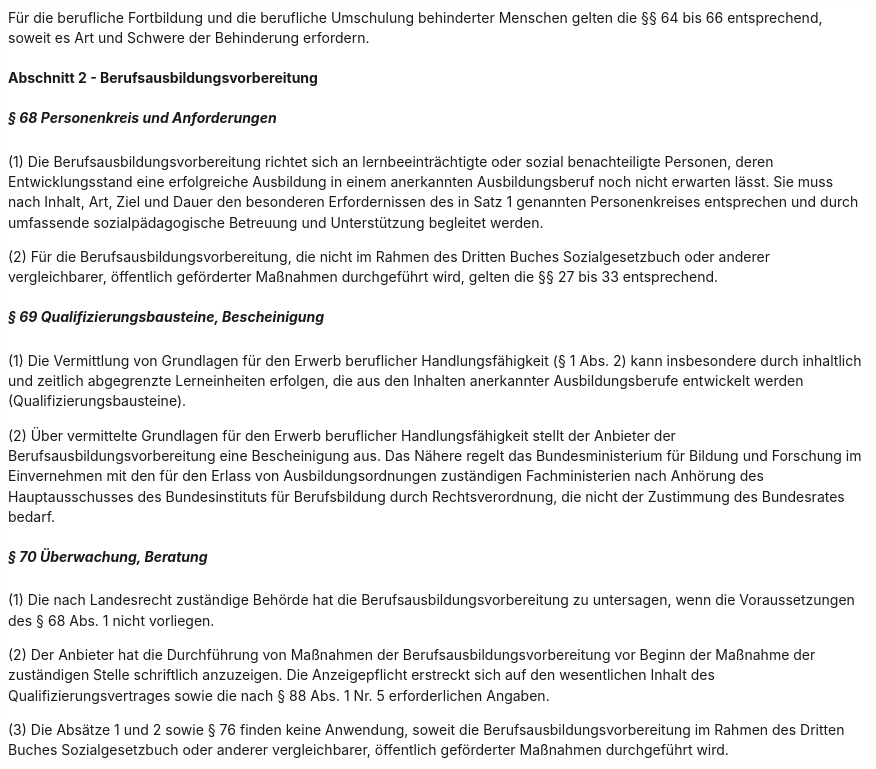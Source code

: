 Für die berufliche Fortbildung und die berufliche Umschulung
behinderter Menschen gelten die §§ 64 bis 66 entsprechend, soweit es
Art und Schwere der Behinderung erfordern.

#### Abschnitt 2 - Berufsausbildungsvorbereitung

##### § 68 Personenkreis und Anforderungen

(1) Die Berufsausbildungsvorbereitung richtet sich an
lernbeeinträchtigte oder sozial benachteiligte Personen, deren
Entwicklungsstand eine erfolgreiche Ausbildung in einem anerkannten
Ausbildungsberuf noch nicht erwarten lässt. Sie muss nach Inhalt, Art,
Ziel und Dauer den besonderen Erfordernissen des in Satz 1 genannten
Personenkreises entsprechen und durch umfassende sozialpädagogische
Betreuung und Unterstützung begleitet werden.

(2) Für die Berufsausbildungsvorbereitung, die nicht im Rahmen des
Dritten Buches Sozialgesetzbuch oder anderer vergleichbarer,
öffentlich geförderter Maßnahmen durchgeführt wird, gelten die §§ 27
bis 33 entsprechend.

##### § 69 Qualifizierungsbausteine, Bescheinigung

(1) Die Vermittlung von Grundlagen für den Erwerb beruflicher
Handlungsfähigkeit (§ 1 Abs. 2) kann insbesondere durch inhaltlich und
zeitlich abgegrenzte Lerneinheiten erfolgen, die aus den Inhalten
anerkannter Ausbildungsberufe entwickelt werden
(Qualifizierungsbausteine).

(2) Über vermittelte Grundlagen für den Erwerb beruflicher
Handlungsfähigkeit stellt der Anbieter der
Berufsausbildungsvorbereitung eine Bescheinigung aus. Das Nähere
regelt das Bundesministerium für Bildung und Forschung im Einvernehmen
mit den für den Erlass von Ausbildungsordnungen zuständigen
Fachministerien nach Anhörung des Hauptausschusses des Bundesinstituts
für Berufsbildung durch Rechtsverordnung, die nicht der Zustimmung des
Bundesrates bedarf.

##### § 70 Überwachung, Beratung

(1) Die nach Landesrecht zuständige Behörde hat die
Berufsausbildungsvorbereitung zu untersagen, wenn die Voraussetzungen
des § 68 Abs. 1 nicht vorliegen.

(2) Der Anbieter hat die Durchführung von Maßnahmen der
Berufsausbildungsvorbereitung vor Beginn der Maßnahme der zuständigen
Stelle schriftlich anzuzeigen. Die Anzeigepflicht erstreckt sich auf
den wesentlichen Inhalt des Qualifizierungsvertrages sowie die nach §
88 Abs. 1 Nr. 5 erforderlichen Angaben.

(3) Die Absätze 1 und 2 sowie § 76 finden keine Anwendung, soweit die
Berufsausbildungsvorbereitung im Rahmen des Dritten Buches
Sozialgesetzbuch oder anderer vergleichbarer, öffentlich geförderter
Maßnahmen durchgeführt wird.
